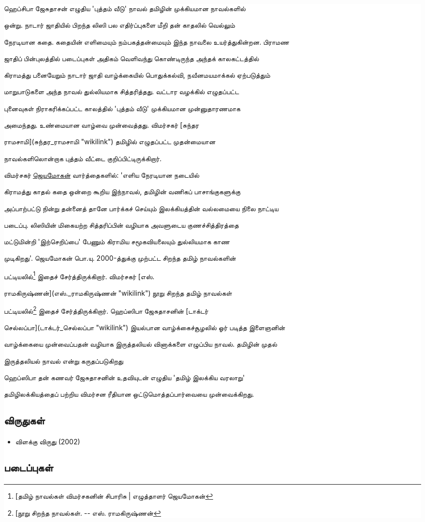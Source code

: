 ஹெப்சிபா ஜேசுதாசன் எழுதிய \'புத்தம் வீடு\' நாவல் தமிழின் முக்கியமான நாவல்களில்

ஒன்று. நாடார் ஜாதியில் பிறந்த லிஸி பல எதிர்ப்புகளை மீறி தன் காதலில் வெல்லும்

நேரடியான கதை. கதையின் எளிமையும் நம்பகத்தன்மையும் இந்த நாவலை உயர்த்துகின்றன. பிராமண

ஜாதிப் பின்புலத்தில் படைப்புகள் அதிகம் வெளிவந்து கொண்டிருந்த அந்தக் காலகட்டத்தில்

கிராமத்து பனையேறும் நாடார் ஜாதி வாழ்க்கையில் பொதுக்கல்வி, நவீனமயமாக்கல் ஏற்படுத்தும்

மாறுபாடுகளை அந்த நாவல் துல்லியமாக சித்தரித்தது. வட்டார வழக்கில் எழுதப்பட்ட

புனைவுகள் நிராகரிக்கப்பட்ட காலத்தில் \'புத்தம் வீடு\' முக்கியமான முன்னுதாரணமாக

அமைந்தது. உண்மையான வாழ்வை முன்வைத்தது. விமர்சகர் [சுந்தர

ராமசாமி](சுந்தர_ராமசாமி "wikilink") தமிழில் எழுதப்பட்ட முதன்மையான

நாவல்களிலொன்றாக புத்தம் வீட்டை குறிப்பிட்டிருக்கிறார்.



விமர்சகர் [ஜெயமோகன்](ஜெயமோகன் "wikilink") வார்த்தைகளில்: 'எளிய நேரடியான நடையில்

கிராமத்து காதல் கதை ஒன்றை கூறிய இந்நாவல், தமிழின் வணிகப் பாசாங்குகளுக்கு

அப்பாற்பட்டு நின்று தன்னைத் தானே பார்க்கச் செய்யும் இலக்கியத்தின் வல்லமையை நிலை நாட்டிய

படைப்பு. லிஸியின் மிகையற்ற சித்தரிப்பின் வழியாக அவளுடைய குணச்சித்திரத்தை

மட்டுமின்றி \'இற்செறிப்பை' பேணும் கிராமிய சமூகவியலையும் துல்லியமாக காண

முடிகிறது'. ஜெயமோகன் பொ.யு. 2000-த்துக்கு முற்பட்ட சிறந்த தமிழ் நாவல்களின்

பட்டியலில்[^1] இதைச் சேர்த்திருக்கிறார். விமர்சகர் [எஸ்.

ராமகிருஷ்ணன்](எஸ்._ராமகிருஷ்ணன் "wikilink") நூறு சிறந்த தமிழ் நாவல்கள்

பட்டியலில்[^2] இதைச் சேர்த்திருக்கிறார். ஹெப்ஸிபா ஜேசுதாசனின் [டாக்டர்

செல்லப்பா](டாக்டர்_செல்லப்பா "wikilink") இயல்பான வாழ்க்கைச்சூழலில் ஓர் படித்த இளைஞனின்

வாழ்க்கையை முன்வைப்பதன் வழியாக இருத்தலியல் வினாக்களை எழுப்பிய நாவல். தமிழின் முதல்

இருத்தலியல் நாவல் என்று கருதப்படுகிறது



ஹெப்ஸிபா தன் கணவர் ஜேசுதாசனின் உதவியுடன் எழுதிய \'தமிழ் இலக்கிய வரலாறு\'

தமிழிலக்கியத்தைப் பற்றிய விமர்சன ரீதியான ஒட்டுமொத்தப்பார்வையை முன்வைக்கிறது.



## விருதுகள்



-   விளக்கு விருது (2002)



## படைப்புகள்




[^1]: [தமிழ் நாவல்கள் விமர்சகனின் சிபாரிசு \| எழுத்தாளர் ஜெயமோகன்
[^2]: [நூறு சிறந்த நாவல்கள். -- எஸ். ராமகிருஷ்ணன்